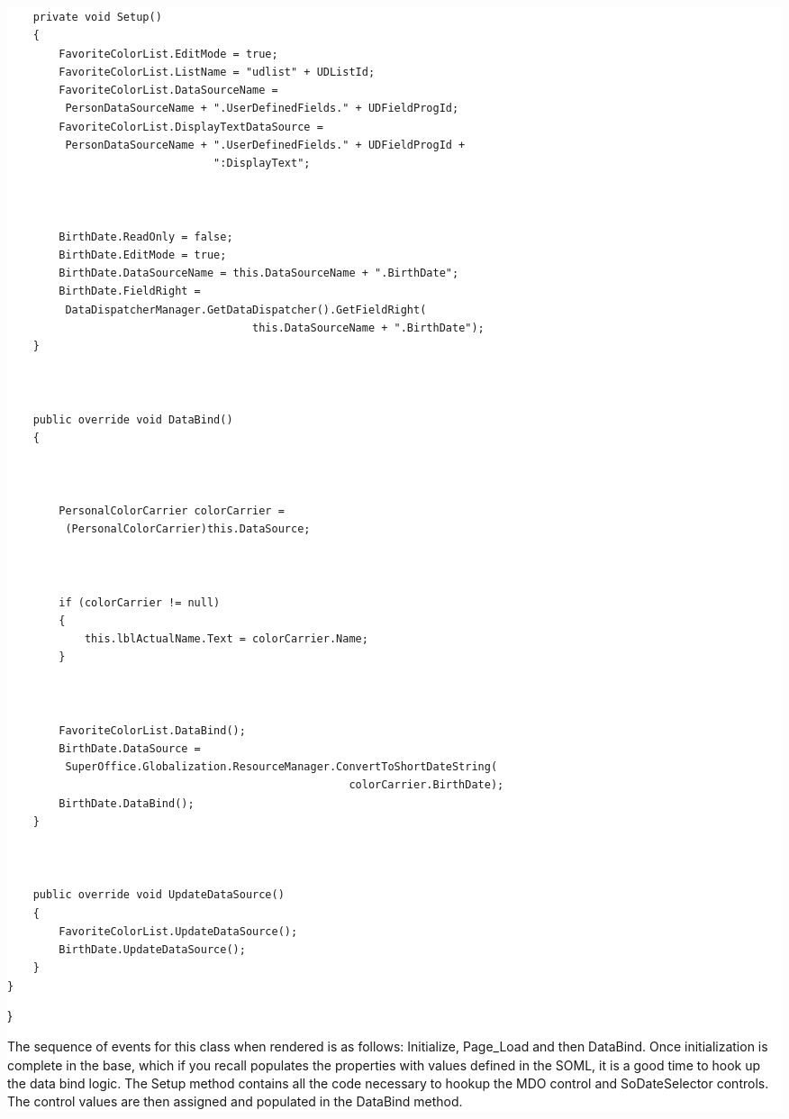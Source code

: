  

        private void Setup()
        {
            FavoriteColorList.EditMode = true;
            FavoriteColorList.ListName = "udlist" + UDListId;
            FavoriteColorList.DataSourceName =
             PersonDataSourceName + ".UserDefinedFields." + UDFieldProgId;
            FavoriteColorList.DisplayTextDataSource =
             PersonDataSourceName + ".UserDefinedFields." + UDFieldProgId +
                                    ":DisplayText";

 

            BirthDate.ReadOnly = false;
            BirthDate.EditMode = true;
            BirthDate.DataSourceName = this.DataSourceName + ".BirthDate";
            BirthDate.FieldRight =
             DataDispatcherManager.GetDataDispatcher().GetFieldRight(
                                          this.DataSourceName + ".BirthDate");
        }

 

        public override void DataBind()
        {

 

            PersonalColorCarrier colorCarrier =
             (PersonalColorCarrier)this.DataSource;

 

            if (colorCarrier != null)
            {
                this.lblActualName.Text = colorCarrier.Name;
            }

 

            FavoriteColorList.DataBind();
            BirthDate.DataSource =
             SuperOffice.Globalization.ResourceManager.ConvertToShortDateString(
                                                         colorCarrier.BirthDate);
            BirthDate.DataBind();
        }

 

        public override void UpdateDataSource()
        {
            FavoriteColorList.UpdateDataSource();
            BirthDate.UpdateDataSource();
        }
    }

} 

The sequence of events for this class when rendered is as follows: Initialize, Page\_Load and then DataBind. Once initialization is complete in the base, which if you recall populates the properties with values defined in the SOML, it is a good time to hook up the data bind logic. The Setup method contains all the code necessary to hookup the MDO control and SoDateSelector controls. The control values are then assigned and populated in the DataBind method.
